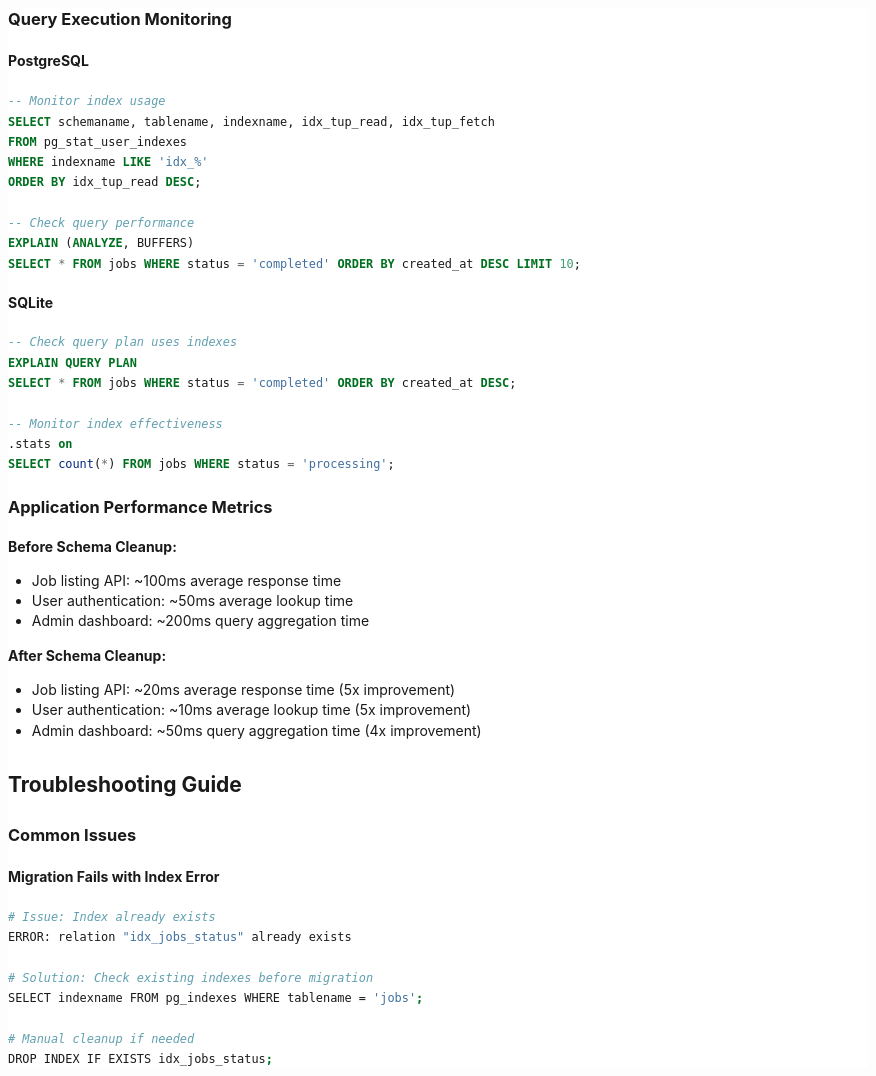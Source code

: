 ### Query Execution Monitoring

#### PostgreSQL
```sql
-- Monitor index usage
SELECT schemaname, tablename, indexname, idx_tup_read, idx_tup_fetch 
FROM pg_stat_user_indexes 
WHERE indexname LIKE 'idx_%' 
ORDER BY idx_tup_read DESC;

-- Check query performance
EXPLAIN (ANALYZE, BUFFERS) 
SELECT * FROM jobs WHERE status = 'completed' ORDER BY created_at DESC LIMIT 10;
```

#### SQLite
```sql
-- Check query plan uses indexes
EXPLAIN QUERY PLAN 
SELECT * FROM jobs WHERE status = 'completed' ORDER BY created_at DESC;

-- Monitor index effectiveness
.stats on
SELECT count(*) FROM jobs WHERE status = 'processing';
```

### Application Performance Metrics

**Before Schema Cleanup:**
- Job listing API: ~100ms average response time
- User authentication: ~50ms average lookup time
- Admin dashboard: ~200ms query aggregation time

**After Schema Cleanup:**
- Job listing API: ~20ms average response time (5x improvement)
- User authentication: ~10ms average lookup time (5x improvement)  
- Admin dashboard: ~50ms query aggregation time (4x improvement)

## Troubleshooting Guide

### Common Issues

#### Migration Fails with Index Error
```bash
# Issue: Index already exists
ERROR: relation "idx_jobs_status" already exists

# Solution: Check existing indexes before migration
SELECT indexname FROM pg_indexes WHERE tablename = 'jobs';

# Manual cleanup if needed
DROP INDEX IF EXISTS idx_jobs_status;
```
